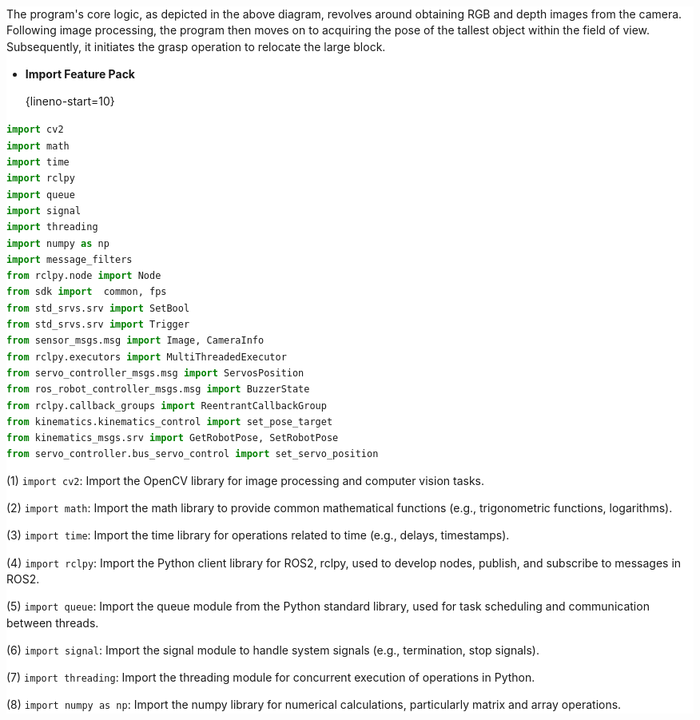 The program's core logic, as depicted in the above diagram, revolves around obtaining RGB and depth images from the camera. Following image processing, the program then moves on to acquiring the pose of the tallest object within the field of view. Subsequently, it initiates the grasp operation to relocate the large block.

- **Import Feature Pack**

  {lineno-start=10}

```python
import cv2
import math
import time
import rclpy
import queue
import signal
import threading
import numpy as np
import message_filters
from rclpy.node import Node
from sdk import  common, fps
from std_srvs.srv import SetBool
from std_srvs.srv import Trigger
from sensor_msgs.msg import Image, CameraInfo
from rclpy.executors import MultiThreadedExecutor
from servo_controller_msgs.msg import ServosPosition
from ros_robot_controller_msgs.msg import BuzzerState
from rclpy.callback_groups import ReentrantCallbackGroup
from kinematics.kinematics_control import set_pose_target
from kinematics_msgs.srv import GetRobotPose, SetRobotPose
from servo_controller.bus_servo_control import set_servo_position
```



(1) `import cv2`: Import the OpenCV library for image processing and computer vision tasks.

(2) `import math`: Import the math library to provide common mathematical functions (e.g., trigonometric functions, logarithms).

(3) `import time`: Import the time library for operations related to time (e.g., delays, timestamps).

(4) `import rclpy`: Import the Python client library for ROS2, rclpy, used to develop nodes, publish, and subscribe to messages in ROS2.

(5) `import queue`: Import the queue module from the Python standard library, used for task scheduling and communication between threads.

(6) `import signal`: Import the signal module to handle system signals (e.g., termination, stop signals).

(7) `import threading`: Import the threading module for concurrent execution of operations in Python.

(8) `import numpy as np`: Import the numpy library for numerical calculations, particularly matrix and array operations.

